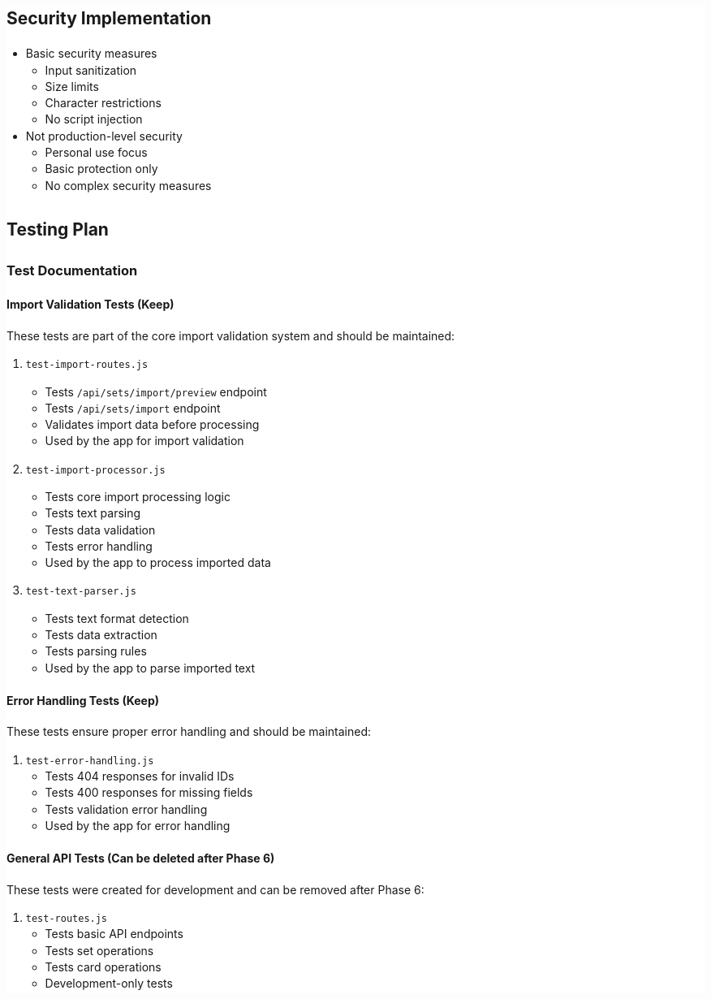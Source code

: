 ## Security Implementation
- Basic security measures
  - Input sanitization
  - Size limits
  - Character restrictions
  - No script injection
- Not production-level security
  - Personal use focus
  - Basic protection only
  - No complex security measures

## Testing Plan

### Test Documentation

#### Import Validation Tests (Keep)
These tests are part of the core import validation system and should be maintained:

1. `test-import-routes.js`
   - Tests `/api/sets/import/preview` endpoint
   - Tests `/api/sets/import` endpoint
   - Validates import data before processing
   - Used by the app for import validation

2. `test-import-processor.js`
   - Tests core import processing logic
   - Tests text parsing
   - Tests data validation
   - Tests error handling
   - Used by the app to process imported data

3. `test-text-parser.js`
   - Tests text format detection
   - Tests data extraction
   - Tests parsing rules
   - Used by the app to parse imported text

#### Error Handling Tests (Keep)
These tests ensure proper error handling and should be maintained:

1. `test-error-handling.js`
   - Tests 404 responses for invalid IDs
   - Tests 400 responses for missing fields
   - Tests validation error handling
   - Used by the app for error handling

#### General API Tests (Can be deleted after Phase 6)
These tests were created for development and can be removed after Phase 6:

1. `test-routes.js`
   - Tests basic API endpoints
   - Tests set operations
   - Tests card operations
   - Development-only tests
